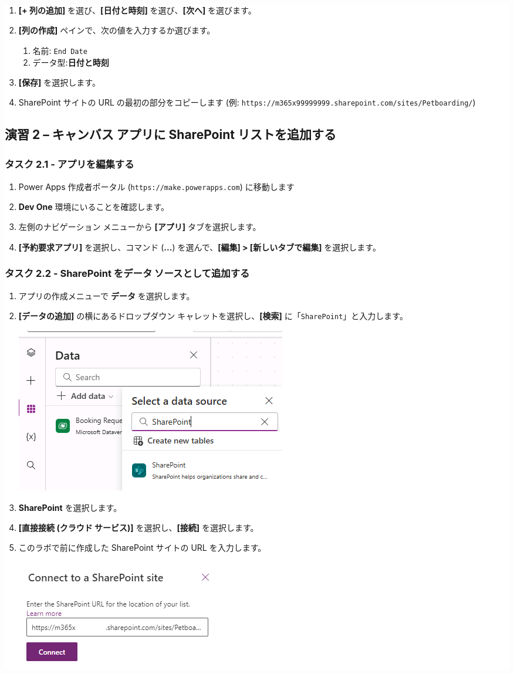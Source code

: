 1. **[+ 列の追加]** を選び、**[日付と時刻]** を選び、**[次へ]** を選びます。

1. **[列の作成]** ペインで、次の値を入力するか選びます。

   1. 名前: `End Date`
   1. データ型:**日付と時刻**

1. **[保存]** を選択します。

1. SharePoint サイトの URL の最初の部分をコピーします (例: `https://m365x99999999.sharepoint.com/sites/Petboarding/`)

## 演習 2 – キャンバス アプリに SharePoint リストを追加する

### タスク 2.1 - アプリを編集する

1. Power Apps 作成者ポータル (`https://make.powerapps.com`) に移動します

1. **Dev One** 環境にいることを確認します。

1. 左側のナビゲーション メニューから **[アプリ]** タブを選択します。

1. **[予約要求アプリ]** を選択し、コマンド (**...**) を選んで、**[編集] > [新しいタブで編集]** を選択します。

### タスク 2.2 - SharePoint をデータ ソースとして追加する

1. アプリの作成メニューで **データ** を選択します。

1. **[データの追加]** の横にあるドロップダウン キャレットを選択し、**[検索]** に「`SharePoint`」と入力します。

    ![データ ソースとして SharePoint を選択するスクリーンショット。](../media/studio-data-sharepoint.png)

1. **SharePoint** を選択します。

1. **[直接接続 (クラウド サービス)]** を選択し、**[接続]** を選択します。

1. このラボで前に作成した SharePoint サイトの URL を入力します。

    ![SharePoint サイトに接続するスクリーンショット。](../media/select-sharepoint-site.png)
